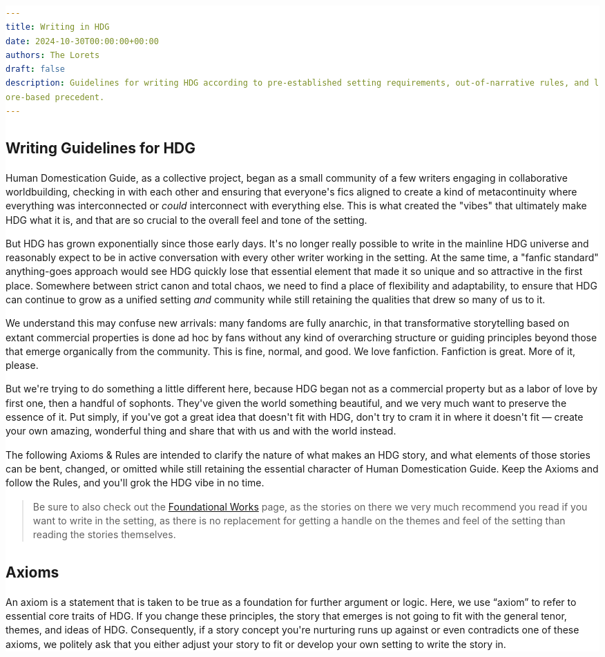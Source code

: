 ```yaml
---
title: Writing in HDG
date: 2024-10-30T00:00:00+00:00
authors: The Lorets
draft: false
description: Guidelines for writing HDG according to pre-established setting requirements, out-of-narrative rules, and lore-based precedent.
---
```

## Writing Guidelines for HDG
Human Domestication Guide, as a collective project, began as a small community of a few writers engaging in collaborative worldbuilding, checking in with each other and ensuring that everyone's fics aligned to create a kind of metacontinuity where everything was interconnected or *could* interconnect with everything else. This is what created the "vibes" that ultimately make HDG what it is, and that are so crucial to the overall feel and tone of the setting. 

But HDG has grown exponentially since those early days. It's no longer really possible to write in the mainline HDG universe and reasonably expect to be in active conversation with every other writer working in the setting. At the same time, a "fanfic standard" anything-goes approach would see HDG quickly lose that essential element that made it so unique and so attractive in the first place. Somewhere between strict canon and total chaos, we need to find a place of flexibility and adaptability, to ensure that HDG can continue to grow as a unified setting *and* community while still retaining the qualities that drew so many of us to it. 

We understand this may confuse new arrivals: many fandoms are fully anarchic, in that transformative storytelling based on extant commercial properties is done ad hoc by fans without any kind of overarching structure or guiding principles beyond those that emerge organically from the community. This is fine, normal, and good. We love fanfiction. Fanfiction is great. More of it, please. 

But we're trying to do something a little different here, because HDG began not as a commercial property but as a labor of love by first one, then a handful of sophonts. They've given the world something beautiful, and we very much want to preserve the essence of it. Put simply, if you've got a great idea that doesn't fit with HDG, don't try to cram it in where it doesn't fit — create your own amazing, wonderful thing and share that with us and with the world instead. 

The following Axioms & Rules are intended to clarify the nature of what makes an HDG story, and what elements of those stories can be bent, changed, or omitted while still retaining the essential character of Human Domestication Guide. Keep the Axioms and follow the Rules, and you'll grok the HDG vibe in no time.

> Be sure to also check out the [Foundational Works](/FoundationalWorks) page, as the stories on there we very much recommend you read if you want to write in the setting, as there is no replacement for getting a handle on the themes and feel of the setting than reading the stories themselves.

## Axioms
An axiom is a statement that is taken to be true as a foundation for further argument or logic. Here, we use “axiom” to refer to essential core traits of HDG. If you change these principles, the story that emerges is not going to fit with the general tenor, themes, and ideas of HDG. Consequently, if a story concept you're nurturing runs up against or even contradicts one of these axioms, we politely ask that you either adjust your story to fit or develop your own setting to write the story in. 
